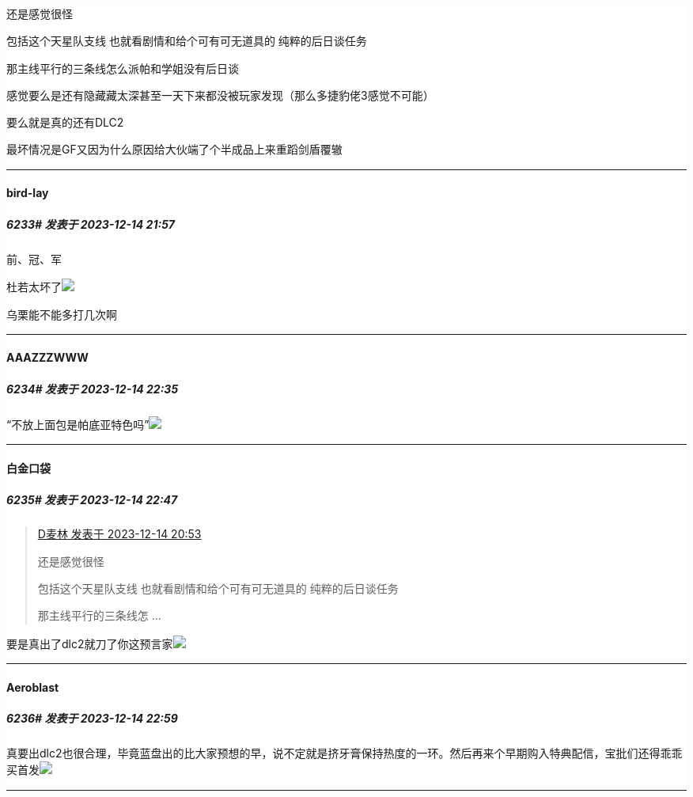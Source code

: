 还是感觉很怪

包括这个天星队支线 也就看剧情和给个可有可无道具的 纯粹的后日谈任务

那主线平行的三条线怎么派帕和学姐没有后日谈

感觉要么是还有隐藏藏太深甚至一天下来都没被玩家发现（那么多捷豹佬3感觉不可能）

要么就是真的还有DLC2

最坏情况是GF又因为什么原因给大伙端了个半成品上来重蹈剑盾覆辙


*****

####  bird-lay  
##### 6233#       发表于 2023-12-14 21:57

前、冠、军

杜若太坏了<img src="https://static.saraba1st.com/image/smiley/face2017/066.png" referrerpolicy="no-referrer">

乌栗能不能多打几次啊


*****

####  AAAZZZWWW  
##### 6234#       发表于 2023-12-14 22:35

“不放上面包是帕底亚特色吗”<img src="https://static.saraba1st.com/image/smiley/face2017/066.png" referrerpolicy="no-referrer">


*****

####  白金口袋  
##### 6235#       发表于 2023-12-14 22:47

<blockquote><a href="httphttps://bbs.saraba1st.com/2b/forum.php?mod=redirect&amp;goto=findpost&amp;pid=63330260&amp;ptid=2053836" target="_blank">D麦林 发表于 2023-12-14 20:53</a>

还是感觉很怪

包括这个天星队支线 也就看剧情和给个可有可无道具的 纯粹的后日谈任务

那主线平行的三条线怎 ...</blockquote>
要是真出了dlc2就刀了你这预言家<img src="https://static.saraba1st.com/image/smiley/face2017/067.png" referrerpolicy="no-referrer">


*****

####  Aeroblast  
##### 6236#       发表于 2023-12-14 22:59

真要出dlc2也很合理，毕竟蓝盘出的比大家预想的早，说不定就是挤牙膏保持热度的一环。然后再来个早期购入特典配信，宝批们还得乖乖买首发<img src="https://static.saraba1st.com/image/smiley/face2017/254.png" referrerpolicy="no-referrer">

*****
